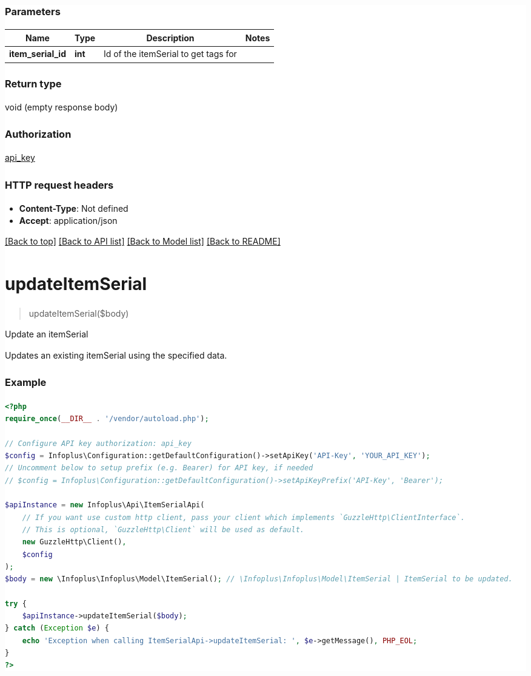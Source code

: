 ### Parameters

Name | Type | Description  | Notes
------------- | ------------- | ------------- | -------------
 **item_serial_id** | **int**| Id of the itemSerial to get tags for |

### Return type

void (empty response body)

### Authorization

[api_key](../../README.md#api_key)

### HTTP request headers

 - **Content-Type**: Not defined
 - **Accept**: application/json

[[Back to top]](#) [[Back to API list]](../../README.md#documentation-for-api-endpoints) [[Back to Model list]](../../README.md#documentation-for-models) [[Back to README]](../../README.md)

# **updateItemSerial**
> updateItemSerial($body)

Update an itemSerial

Updates an existing itemSerial using the specified data.

### Example
```php
<?php
require_once(__DIR__ . '/vendor/autoload.php');

// Configure API key authorization: api_key
$config = Infoplus\Configuration::getDefaultConfiguration()->setApiKey('API-Key', 'YOUR_API_KEY');
// Uncomment below to setup prefix (e.g. Bearer) for API key, if needed
// $config = Infoplus\Configuration::getDefaultConfiguration()->setApiKeyPrefix('API-Key', 'Bearer');

$apiInstance = new Infoplus\Api\ItemSerialApi(
    // If you want use custom http client, pass your client which implements `GuzzleHttp\ClientInterface`.
    // This is optional, `GuzzleHttp\Client` will be used as default.
    new GuzzleHttp\Client(),
    $config
);
$body = new \Infoplus\Infoplus\Model\ItemSerial(); // \Infoplus\Infoplus\Model\ItemSerial | ItemSerial to be updated.

try {
    $apiInstance->updateItemSerial($body);
} catch (Exception $e) {
    echo 'Exception when calling ItemSerialApi->updateItemSerial: ', $e->getMessage(), PHP_EOL;
}
?>
```
